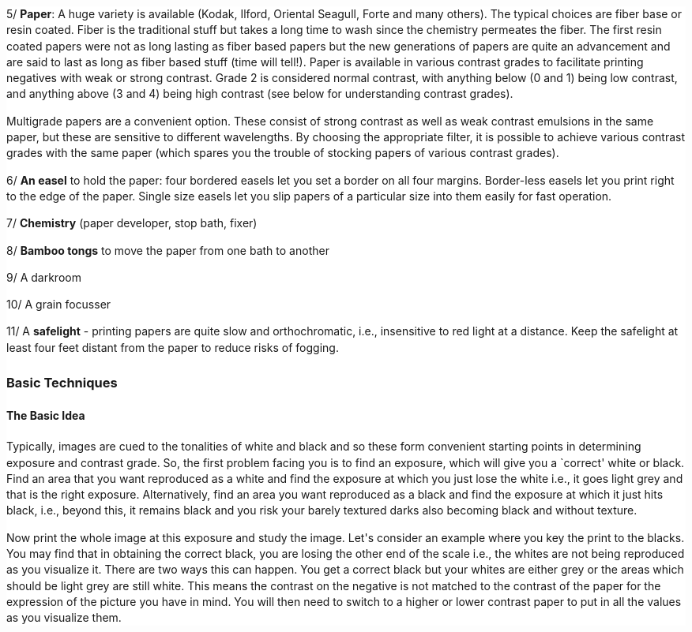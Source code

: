 5/ **Paper**: A huge variety is available (Kodak, Ilford, Oriental
Seagull, Forte and many others). The typical choices are fiber base or
resin coated. Fiber is the traditional stuff but takes a long time to
wash since the chemistry permeates the fiber. The first resin coated
papers were not as long lasting as fiber based papers but the new
generations of papers are quite an advancement and are said to last as
long as fiber based stuff (time will tell!). Paper is available in
various contrast grades to facilitate printing negatives with weak or
strong contrast. Grade 2 is considered normal contrast, with anything
below (0 and 1) being low contrast, and anything above (3 and 4) being
high contrast (see below for understanding contrast grades).

Multigrade papers are a convenient option. These consist of strong
contrast as well as weak contrast emulsions in the same paper, but these
are sensitive to different wavelengths. By choosing the appropriate
filter, it is possible to achieve various contrast grades with the same
paper (which spares you the trouble of stocking papers of various
contrast grades).

6/ **An easel** to hold the paper: four bordered easels let you set a
border on all four margins. Border-less easels let you print right to
the edge of the paper. Single size easels let you slip papers of a
particular size into them easily for fast operation.

7/ **Chemistry** (paper developer, stop bath, fixer)

8/ **Bamboo tongs** to move the paper from one bath to another

9/ A darkroom

10/ A grain focusser

11/ A **safelight** - printing papers are quite slow and orthochromatic,
i.e., insensitive to red light at a distance. Keep the safelight at
least four feet distant from the paper to reduce risks of fogging.

### Basic Techniques

#### The Basic Idea

Typically, images are cued to the tonalities of white and black and so
these form convenient starting points in determining exposure and
contrast grade. So, the first problem facing you is to find an exposure,
which will give you a \`correct' white or black. Find an area that you
want reproduced as a white and find the exposure at which you just lose
the white i.e., it goes light grey and that is the right exposure.
Alternatively, find an area you want reproduced as a black and find the
exposure at which it just hits black, i.e., beyond this, it remains
black and you risk your barely textured darks also becoming black and
without texture.

Now print the whole image at this exposure and study the image. Let's
consider an example where you key the print to the blacks. You may find
that in obtaining the correct black, you are losing the other end of the
scale i.e., the whites are not being reproduced as you visualize it.
There are two ways this can happen. You get a correct black but your
whites are either grey or the areas which should be light grey are still
white. This means the contrast on the negative is not matched to the
contrast of the paper for the expression of the picture you have in
mind. You will then need to switch to a higher or lower contrast paper
to put in all the values as you visualize them.
